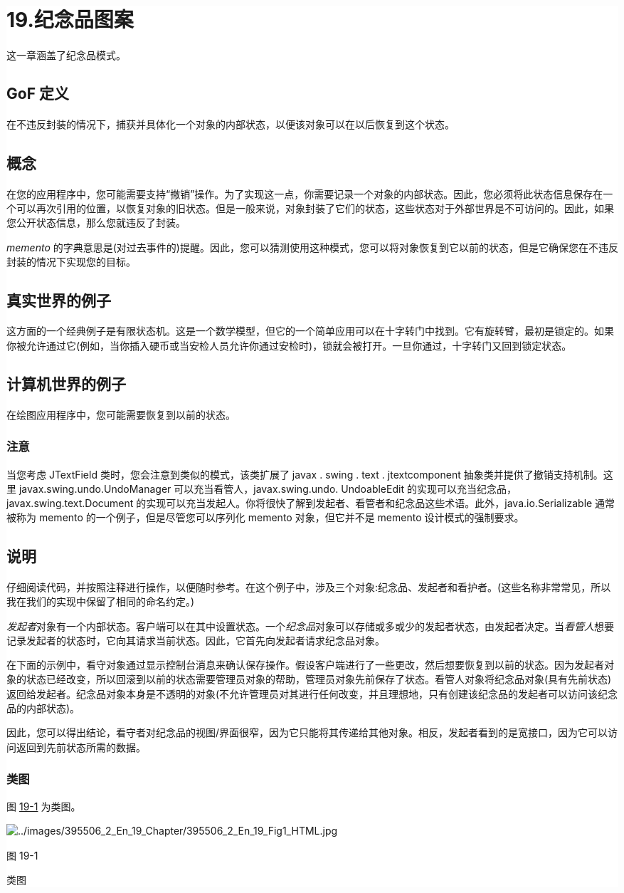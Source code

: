 # 19.纪念品图案

这一章涵盖了纪念品模式。

## GoF 定义

在不违反封装的情况下，捕获并具体化一个对象的内部状态，以便该对象可以在以后恢复到这个状态。

## 概念

在您的应用程序中，您可能需要支持“撤销”操作。为了实现这一点，你需要记录一个对象的内部状态。因此，您必须将此状态信息保存在一个可以再次引用的位置，以恢复对象的旧状态。但是一般来说，对象封装了它们的状态，这些状态对于外部世界是不可访问的。因此，如果您公开状态信息，那么您就违反了封装。

*memento* 的字典意思是(对过去事件的)提醒。因此，您可以猜测使用这种模式，您可以将对象恢复到它以前的状态，但是它确保您在不违反封装的情况下实现您的目标。

## 真实世界的例子

这方面的一个经典例子是有限状态机。这是一个数学模型，但它的一个简单应用可以在十字转门中找到。它有旋转臂，最初是锁定的。如果你被允许通过它(例如，当你插入硬币或当安检人员允许你通过安检时)，锁就会被打开。一旦你通过，十字转门又回到锁定状态。

## 计算机世界的例子

在绘图应用程序中，您可能需要恢复到以前的状态。

### 注意

当您考虑 JTextField 类时，您会注意到类似的模式，该类扩展了 javax . swing . text . jtextcomponent 抽象类并提供了撤销支持机制。这里 javax.swing.undo.UndoManager 可以充当看管人，javax.swing.undo. UndoableEdit 的实现可以充当纪念品，javax.swing.text.Document 的实现可以充当发起人。你将很快了解到发起者、看管者和纪念品这些术语。此外，java.io.Serializable 通常被称为 memento 的一个例子，但是尽管您可以序列化 memento 对象，但它并不是 memento 设计模式的强制要求。

## 说明

仔细阅读代码，并按照注释进行操作，以便随时参考。在这个例子中，涉及三个对象:纪念品、发起者和看护者。(这些名称非常常见，所以我在我们的实现中保留了相同的命名约定。)

*发起者*对象有一个内部状态。客户端可以在其中设置状态。一个*纪念品*对象可以存储或多或少的发起者状态，由发起者决定。当*看管人*想要记录发起者的状态时，它向其请求当前状态。因此，它首先向发起者请求纪念品对象。

在下面的示例中，看守对象通过显示控制台消息来确认保存操作。假设客户端进行了一些更改，然后想要恢复到以前的状态。因为发起者对象的状态已经改变，所以回滚到以前的状态需要管理员对象的帮助，管理员对象先前保存了状态。看管人对象将纪念品对象(具有先前状态)返回给发起者。纪念品对象本身是不透明的对象(不允许管理员对其进行任何改变，并且理想地，只有创建该纪念品的发起者可以访问该纪念品的内部状态)。

因此，您可以得出结论，看守者对纪念品的视图/界面很窄，因为它只能将其传递给其他对象。相反，发起者看到的是宽接口，因为它可以访问返回到先前状态所需的数据。

### 类图

图 [19-1](#Fig1) 为类图。

![../images/395506_2_En_19_Chapter/395506_2_En_19_Fig1_HTML.jpg](../images/395506_2_En_19_Chapter/395506_2_En_19_Fig1_HTML.jpg)

图 19-1

类图
